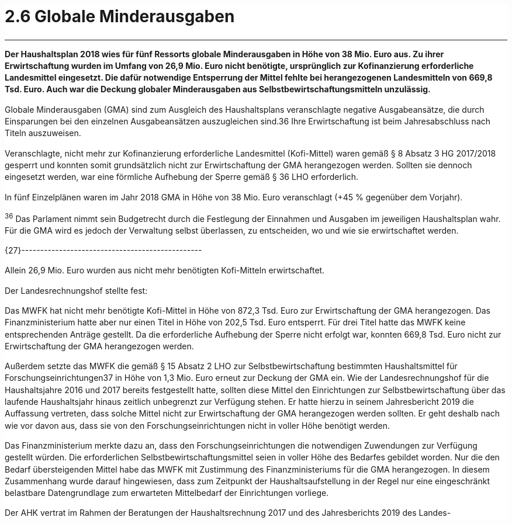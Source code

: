 # 2.6 Globale Minderausgaben

_____________________

**Der Haushaltsplan 2018 wies für fünf Ressorts globale Minderausgaben in Höhe von 38 Mio. Euro aus. Zu ihrer Erwirtschaftung wurden im Umfang von 26,9 Mio. Euro nicht benötigte, ursprünglich zur Kofinanzierung erforderliche Landesmittel eingesetzt. Die dafür notwendige Entsperrung der Mittel fehlte bei herangezogenen Landesmitteln von 669,8 Tsd. Euro. Auch war die Deckung globaler Minderausgaben aus Selbstbewirtschaftungsmitteln unzulässig.**

Globale Minderausgaben (GMA) sind zum Ausgleich des Haushaltsplans veranschlagte negative Ausgabeansätze, die durch Einsparungen bei den einzelnen Ausgabeansätzen auszugleichen sind.36 Ihre Erwirtschaftung ist beim Jahresabschluss nach Titeln auszuweisen.

Veranschlagte, nicht mehr zur Kofinanzierung erforderliche Landesmittel (Kofi-Mittel) waren gemäß § 8 Absatz 3 HG 2017/2018 gesperrt und konnten somit grundsätzlich nicht zur Erwirtschaftung der GMA herangezogen werden. Sollten sie dennoch eingesetzt werden, war eine förmliche Aufhebung der Sperre gemäß § 36 LHO erforderlich.

In fünf Einzelplänen waren im Jahr 2018 GMA in Höhe von 38 Mio. Euro veranschlagt (+45 % gegenüber dem Vorjahr).

<sup>36</sup> Das Parlament nimmt sein Budgetrecht durch die Festlegung der Einnahmen und Ausgaben im jeweiligen Haushaltsplan wahr. Für die GMA wird es jedoch der Verwaltung selbst überlassen, zu entscheiden, wo und wie sie erwirtschaftet werden.

{27}------------------------------------------------

Allein 26,9 Mio. Euro wurden aus nicht mehr benötigten Kofi-Mitteln erwirtschaftet.

Der Landesrechnungshof stellte fest:

Das MWFK hat nicht mehr benötigte Kofi-Mittel in Höhe von 872,3 Tsd. Euro zur Erwirtschaftung der GMA herangezogen. Das Finanzministerium hatte aber nur einen Titel in Höhe von 202,5 Tsd. Euro entsperrt. Für drei Titel hatte das MWFK keine entsprechenden Anträge gestellt. Da die erforderliche Aufhebung der Sperre nicht erfolgt war, konnten 669,8 Tsd. Euro nicht zur Erwirtschaftung der GMA herangezogen werden.

Außerdem setzte das MWFK die gemäß § 15 Absatz 2 LHO zur Selbstbewirtschaftung bestimmten Haushaltsmittel für Forschungseinrichtungen37 in Höhe von 1,3 Mio. Euro erneut zur Deckung der GMA ein. Wie der Landesrechnungshof für die Haushaltsjahre 2016 und 2017 bereits festgestellt hatte, sollten diese Mittel den Einrichtungen zur Selbstbewirtschaftung über das laufende Haushaltsjahr hinaus zeitlich unbegrenzt zur Verfügung stehen. Er hatte hierzu in seinem Jahresbericht 2019 die Auffassung vertreten, dass solche Mittel nicht zur Erwirtschaftung der GMA herangezogen werden sollten. Er geht deshalb nach wie vor davon aus, dass sie von den Forschungseinrichtungen nicht in voller Höhe benötigt werden.

Das Finanzministerium merkte dazu an, dass den Forschungseinrichtungen die notwendigen Zuwendungen zur Verfügung gestellt würden. Die erforderlichen Selbstbewirtschaftungsmittel seien in voller Höhe des Bedarfes gebildet worden. Nur die den Bedarf übersteigenden Mittel habe das MWFK mit Zustimmung des Finanzministeriums für die GMA herangezogen. In diesem Zusammenhang wurde darauf hingewiesen, dass zum Zeitpunkt der Haushaltsaufstellung in der Regel nur eine eingeschränkt belastbare Datengrundlage zum erwarteten Mittelbedarf der Einrichtungen vorliege.

Der AHK vertrat im Rahmen der Beratungen der Haushaltsrechnung 2017 und des Jahresberichts 2019 des Landes-
